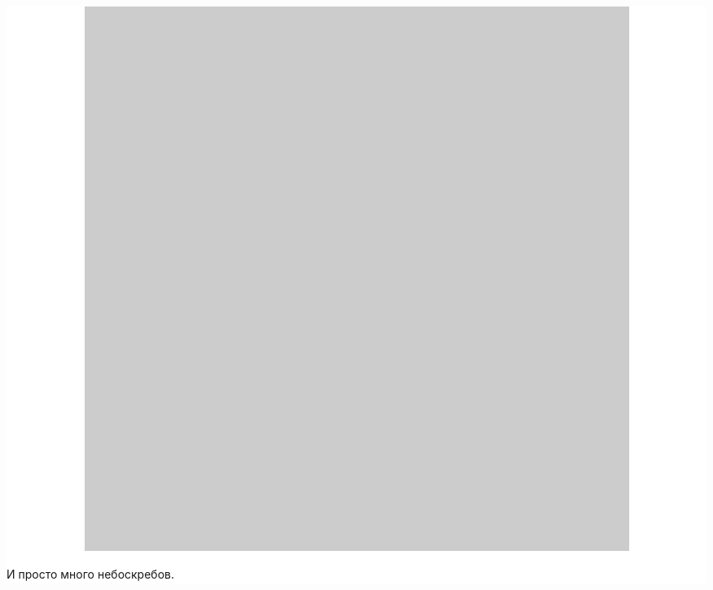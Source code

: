 <a href="https://www.flickr.com/photos/118782975@N05/12836552524/" title="DSC02583 by elevenroute, on Flickr"><img src="/images/bg.png" data-src="https://farm4.staticflickr.com/3737/12836552524_4c401bb784_b.jpg" width="1000" height="669" alt="DSC02583"></a>

И просто много небоскребов.
